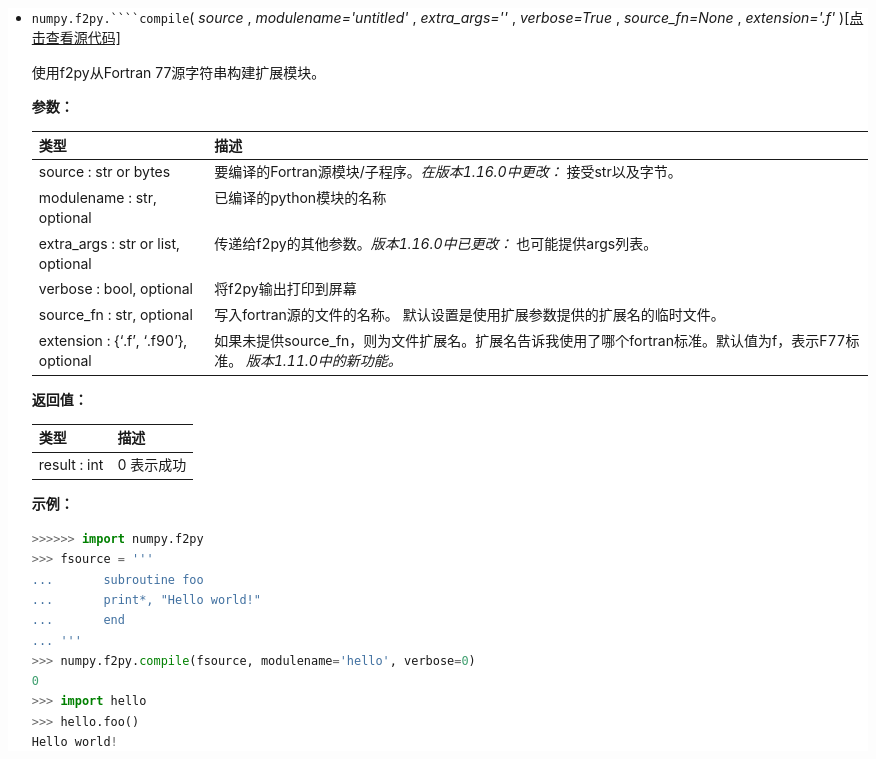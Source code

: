 - ``numpy.f2py.````compile``( *source* ,  *modulename='untitled'* ,  *extra_args=''* ,  *verbose=True* ,  *source_fn=None* ,  *extension='.f'* )[[点击查看源代码]](https://github.com/numpy/numpy/blob/master/numpy/f2py/__init__.py#L23-L117)

    使用f2py从Fortran 77源字符串构建扩展模块。

    **参数：**

    类型 | 描述
    ---|---
    source : str or bytes | 要编译的Fortran源模块/子程序。*在版本1.16.0中更改：* 接受str以及字节。
    modulename : str, optional | 已编译的python模块的名称
    extra_args : str or list, optional | 传递给f2py的其他参数。*版本1.16.0中已更改：* 也可能提供args列表。
    verbose : bool, optional | 将f2py输出打印到屏幕
    source_fn : str, optional | 写入fortran源的文件的名称。 默认设置是使用扩展参数提供的扩展名的临时文件。
    extension : {‘.f’, ‘.f90’}, optional | 如果未提供source_fn，则为文件扩展名。扩展名告诉我使用了哪个fortran标准。默认值为f，表示F77标准。 *版本1.11.0中的新功能。*

    **返回值：** 

    类型 | 描述
    ---|---
    result : int | 0 表示成功

    **示例：**

    ``` python
    >>>>>> import numpy.f2py
    >>> fsource = '''
    ...       subroutine foo
    ...       print*, "Hello world!"
    ...       end 
    ... '''
    >>> numpy.f2py.compile(fsource, modulename='hello', verbose=0)
    0
    >>> import hello
    >>> hello.foo()
    Hello world!
    ```
